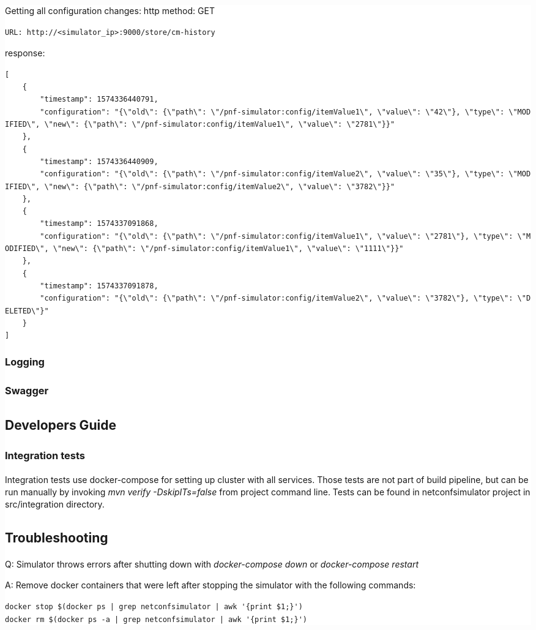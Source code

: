 Getting all configuration changes:
http method: GET
```
URL: http://<simulator_ip>:9000/store/cm-history
```
response:
```
[
    {
        "timestamp": 1574336440791,
        "configuration": "{\"old\": {\"path\": \"/pnf-simulator:config/itemValue1\", \"value\": \"42\"}, \"type\": \"MODIFIED\", \"new\": {\"path\": \"/pnf-simulator:config/itemValue1\", \"value\": \"2781\"}}"
    },
    {
        "timestamp": 1574336440909,
        "configuration": "{\"old\": {\"path\": \"/pnf-simulator:config/itemValue2\", \"value\": \"35\"}, \"type\": \"MODIFIED\", \"new\": {\"path\": \"/pnf-simulator:config/itemValue2\", \"value\": \"3782\"}}"
    },
    {
        "timestamp": 1574337091868,
        "configuration": "{\"old\": {\"path\": \"/pnf-simulator:config/itemValue1\", \"value\": \"2781\"}, \"type\": \"MODIFIED\", \"new\": {\"path\": \"/pnf-simulator:config/itemValue1\", \"value\": \"1111\"}}"
    },
    {
        "timestamp": 1574337091878,
        "configuration": "{\"old\": {\"path\": \"/pnf-simulator:config/itemValue2\", \"value\": \"3782\"}, \"type\": \"DELETED\"}"
    }
]
```

### Logging

### Swagger

## Developers Guide

### Integration tests
Integration tests use docker-compose for setting up cluster with all services. 
Those tests are not part of build pipeline, but can be run manually by invoking *mvn verify -DskipITs=false* from project command line.
Tests can be found in netconfsimulator project in src/integration directory. 

## Troubleshooting
Q: Simulator throws errors after shutting down with *docker-compose down* or *docker-compose restart*

A: Remove docker containers that were left after stopping the simulator with the following commands:
```
docker stop $(docker ps | grep netconfsimulator | awk '{print $1;}')
docker rm $(docker ps -a | grep netconfsimulator | awk '{print $1;}')
```

